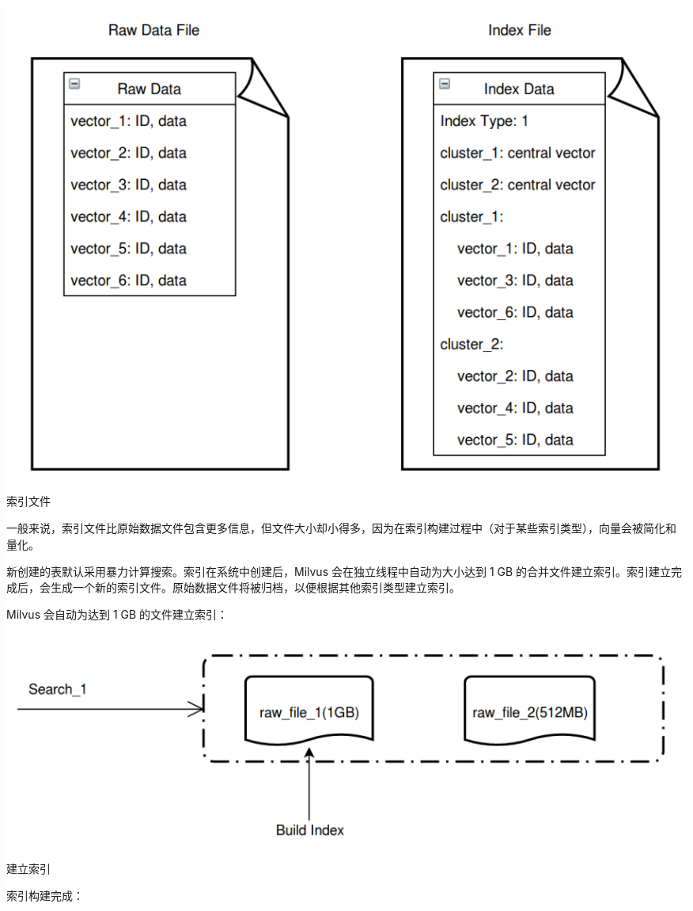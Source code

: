    <span class="img-wrapper"> <img translate="no" src="https://raw.githubusercontent.com/milvus-io/community/master/blog/assets/data_manage/indexfile.png" alt="indexfile" class="doc-image" id="indexfile" />
   </span> <span class="img-wrapper"> <span>索引文件</span> </span></p>
<p>一般来说，索引文件比原始数据文件包含更多信息，但文件大小却小得多，因为在索引构建过程中（对于某些索引类型），向量会被简化和量化。</p>
<p>新创建的表默认采用暴力计算搜索。索引在系统中创建后，Milvus 会在独立线程中自动为大小达到 1 GB 的合并文件建立索引。索引建立完成后，会生成一个新的索引文件。原始数据文件将被归档，以便根据其他索引类型建立索引。</p>
<p>Milvus 会自动为达到 1 GB 的文件建立索引：</p>
<p>
  
   <span class="img-wrapper"> <img translate="no" src="https://raw.githubusercontent.com/milvus-io/community/master/blog/assets/data_manage/buildindex.png" alt="buildindex" class="doc-image" id="buildindex" />
   </span> <span class="img-wrapper"> <span>建立索引</span> </span></p>
<p>索引构建完成：</p>
<p>
  